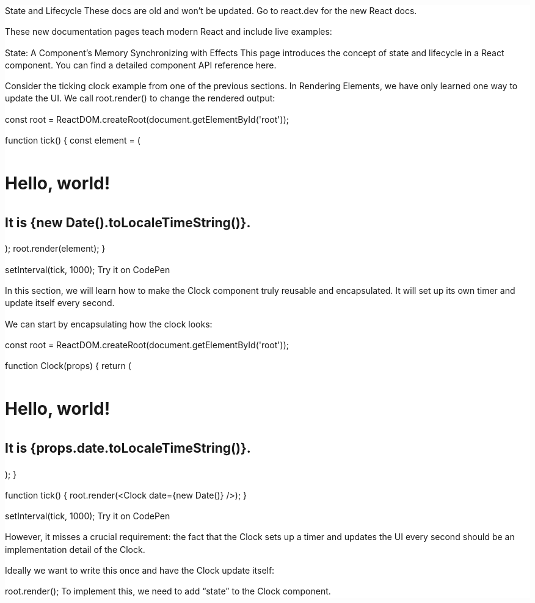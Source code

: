State and Lifecycle
These docs are old and won’t be updated. Go to react.dev for the new React docs.

These new documentation pages teach modern React and include live examples:

State: A Component’s Memory
Synchronizing with Effects
This page introduces the concept of state and lifecycle in a React component. You can find a detailed component API reference here.

Consider the ticking clock example from one of the previous sections. In Rendering Elements, we have only learned one way to update the UI. We call root.render() to change the rendered output:

const root = ReactDOM.createRoot(document.getElementById('root'));
  
function tick() {
  const element = (
    <div>
      <h1>Hello, world!</h1>
      <h2>It is {new Date().toLocaleTimeString()}.</h2>
    </div>
  );
  root.render(element);
}

setInterval(tick, 1000);
Try it on CodePen

In this section, we will learn how to make the Clock component truly reusable and encapsulated. It will set up its own timer and update itself every second.

We can start by encapsulating how the clock looks:

const root = ReactDOM.createRoot(document.getElementById('root'));

function Clock(props) {
  return (
    <div>
      <h1>Hello, world!</h1>
      <h2>It is {props.date.toLocaleTimeString()}.</h2>
    </div>
  );
}

function tick() {
  root.render(<Clock date={new Date()} />);
}

setInterval(tick, 1000);
Try it on CodePen

However, it misses a crucial requirement: the fact that the Clock sets up a timer and updates the UI every second should be an implementation detail of the Clock.

Ideally we want to write this once and have the Clock update itself:

root.render(<Clock />);
To implement this, we need to add “state” to the Clock component.
